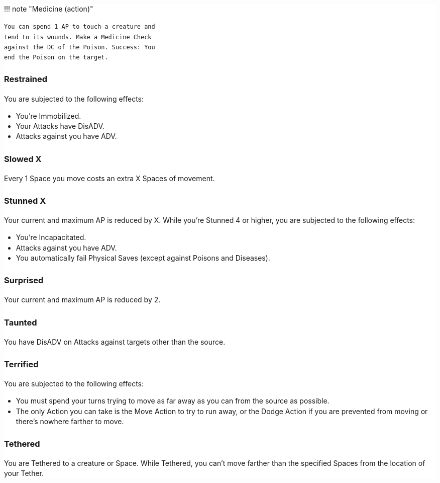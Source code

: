 !!! note "Medicine (action)"

    You can spend 1 AP to touch a creature and
    tend to its wounds. Make a Medicine Check
    against the DC of the Poison. Success: You
    end the Poison on the target.

### Restrained

You are subjected to the following effects:

* You’re Immobilized.
* Your Attacks have DisADV.
* Attacks against you have ADV.

### Slowed X

Every 1 Space you move costs an extra X Spaces
of movement.

### Stunned X

Your current and maximum AP is reduced by X. While
you’re Stunned 4 or higher, you are subjected to the
following effects:

* You’re Incapacitated.
* Attacks against you have ADV.
* You automatically fail Physical Saves (except against
Poisons and Diseases).

### Surprised

Your current and maximum AP is reduced by 2.

### Taunted

You have DisADV on Attacks against targets other
than the source.

### Terrified

You are subjected to the following effects:

* You must spend your turns trying to move as far away as
you can from the source as possible.
* The only Action you can take is the Move Action to try
to run away, or the Dodge Action if you are prevented
from moving or there’s nowhere farther to move.

### Tethered

You are Tethered to a creature or Space. While Tethered,
you can’t move farther than the specified Spaces from the
location of your Tether.
